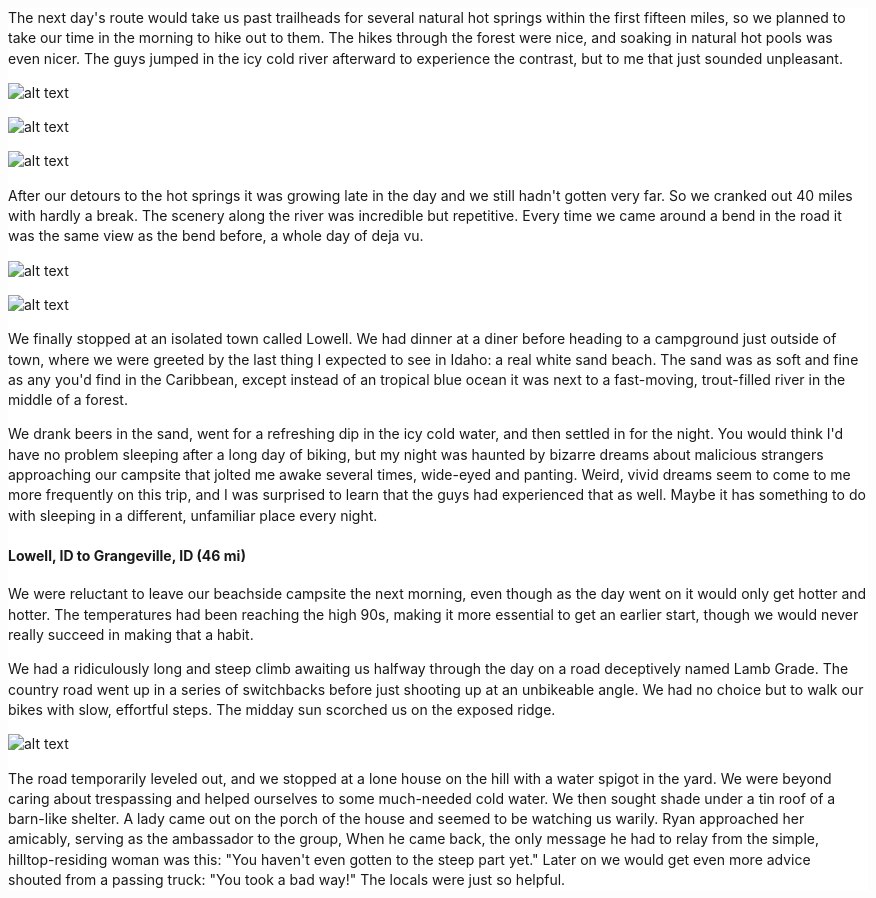 The next day's route would take us past trailheads for several natural hot springs within the first fifteen miles, so we planned to take our time in the morning to hike out to them. The hikes through the forest were nice, and soaking in natural hot pools was even nicer. The guys jumped in the icy cold river afterward to experience the contrast, but to me that just sounded unpleasant.

![alt text](http://i.imgur.com/TJThQHAl.jpg "Hot springs")

![alt text](http://i.imgur.com/PFUG5k2l.jpg "Hot springs")

![alt text](http://i.imgur.com/R8BrUh8l.jpg "Hot springs")

After our detours to the hot springs it was growing late in the day and we still hadn't gotten very far. So we cranked out 40 miles with hardly a break. The scenery along the river was incredible but repetitive. Every time we came around a bend in the road it was the same view as the bend before, a whole day of deja vu.

![alt text](http://i.imgur.com/In2gduNl.jpg "Lewis and Clark land")

![alt text](http://i.imgur.com/6Yqnq4al.jpg "Like a postcard")

We finally stopped at an isolated town called Lowell. We had dinner at a diner before heading to a campground just outside of town, where we were greeted by the last thing I expected to see in Idaho: a real white sand beach. The sand was as soft and fine as any you'd find in the Caribbean, except instead of an tropical blue ocean it was next to a fast-moving, trout-filled river in the middle of a forest.

We drank beers in the sand, went for a refreshing dip in the icy cold water, and then settled in for the night. You would think I'd have no problem sleeping after a long day of biking, but my night was haunted by bizarre dreams about malicious strangers approaching our campsite that jolted me awake several times, wide-eyed and panting. Weird, vivid dreams seem to come to me more frequently on this trip, and I was surprised to learn that the guys had experienced that as well. Maybe it has something to do with sleeping in a different, unfamiliar place every night.

#### Lowell, ID to Grangeville, ID (46 mi)

We were reluctant to leave our beachside campsite the next morning, even though as the day went on it would only get hotter and hotter. The temperatures had been reaching the high 90s, making it more essential to get an earlier start, though we would never really succeed in making that a habit.

We had a ridiculously long and steep climb awaiting us halfway through the day on a road deceptively named Lamb Grade. The country road went up in a series of switchbacks before just shooting up at an unbikeable angle. We had no choice but to walk our bikes with slow, effortful steps. The midday sun scorched us on the exposed ridge.

![alt text](http://i.imgur.com/FoQsyk0l.jpg "Lamb grade my foot")

The road temporarily leveled out, and we stopped at a lone house on the hill with a water spigot in the yard. We were beyond caring about trespassing and helped ourselves to some much-needed cold water. We then sought shade under a tin roof of a barn-like shelter. A lady came out on the porch of the house and seemed to be watching us warily. Ryan approached her amicably, serving as the ambassador to the group, When he came back, the only message he had to relay from the simple, hilltop-residing woman was this: "You haven't even gotten to the steep part yet." Later on we would get even more advice shouted from a passing truck: "You took a bad way!" The locals were just so helpful.
